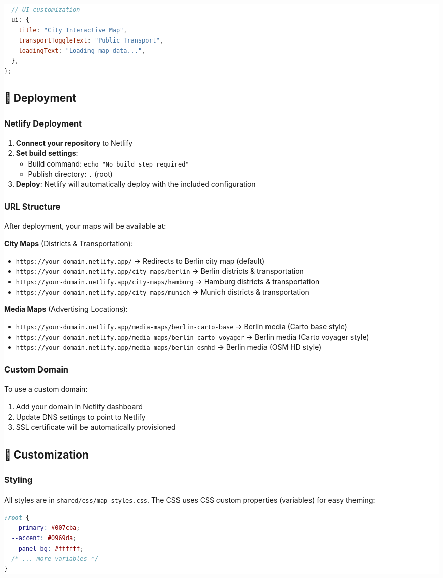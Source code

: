 ```javascript
  // UI customization
  ui: {
    title: "City Interactive Map",
    transportToggleText: "Public Transport",
    loadingText: "Loading map data...",
  },
};
```

## 🚀 Deployment

### Netlify Deployment

1. **Connect your repository** to Netlify
2. **Set build settings**:
   - Build command: `echo "No build step required"`
   - Publish directory: `.` (root)
3. **Deploy**: Netlify will automatically deploy with the included configuration

### URL Structure

After deployment, your maps will be available at:

**City Maps** (Districts & Transportation):

- `https://your-domain.netlify.app/` → Redirects to Berlin city map (default)
- `https://your-domain.netlify.app/city-maps/berlin` → Berlin districts & transportation
- `https://your-domain.netlify.app/city-maps/hamburg` → Hamburg districts & transportation
- `https://your-domain.netlify.app/city-maps/munich` → Munich districts & transportation

**Media Maps** (Advertising Locations):

- `https://your-domain.netlify.app/media-maps/berlin-carto-base` → Berlin media (Carto base style)
- `https://your-domain.netlify.app/media-maps/berlin-carto-voyager` → Berlin media (Carto voyager style)
- `https://your-domain.netlify.app/media-maps/berlin-osmhd` → Berlin media (OSM HD style)

### Custom Domain

To use a custom domain:

1. Add your domain in Netlify dashboard
2. Update DNS settings to point to Netlify
3. SSL certificate will be automatically provisioned

## 🎨 Customization

### Styling

All styles are in `shared/css/map-styles.css`. The CSS uses CSS custom properties (variables) for easy theming:

```css
:root {
  --primary: #007cba;
  --accent: #0969da;
  --panel-bg: #ffffff;
  /* ... more variables */
}
```
